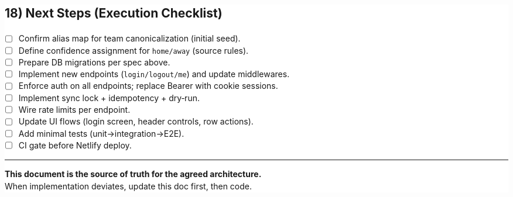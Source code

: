 
## 18) Next Steps (Execution Checklist)
- [ ] Confirm alias map for team canonicalization (initial seed).  
- [ ] Define confidence assignment for `home/away` (source rules).  
- [ ] Prepare DB migrations per spec above.  
- [ ] Implement new endpoints (`login/logout/me`) and update middlewares.  
- [ ] Enforce auth on all endpoints; replace Bearer with cookie sessions.  
- [ ] Implement sync lock + idempotency + dry‑run.  
- [ ] Wire rate limits per endpoint.  
- [ ] Update UI flows (login screen, header controls, row actions).  
- [ ] Add minimal tests (unit→integration→E2E).  
- [ ] CI gate before Netlify deploy.

---

**This document is the source of truth for the agreed architecture.**  
When implementation deviates, update this doc first, then code.

